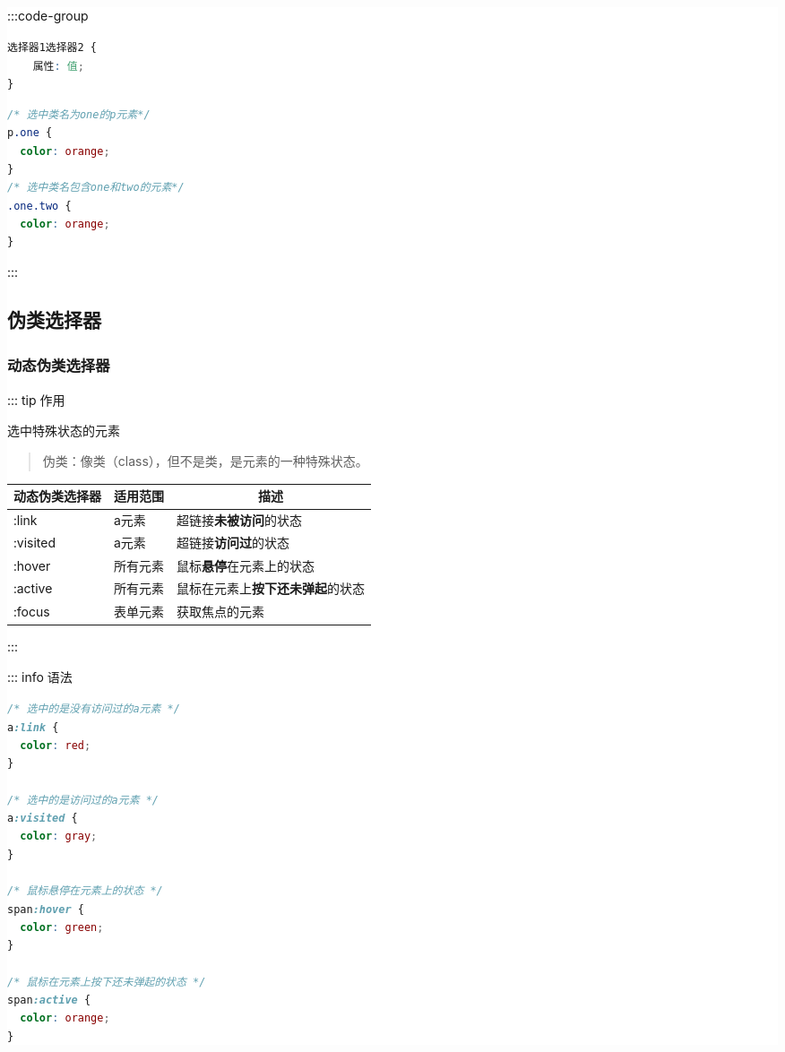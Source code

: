 :::code-group

```css [语法]
选择器1选择器2 {
	属性: 值;
}
```

```css [示例]
/* 选中类名为one的p元素*/
p.one {
  color: orange;
}
/* 选中类名包含one和two的元素*/
.one.two {
  color: orange;
}
```

:::

## 伪类选择器

### 动态伪类选择器

::: tip 作用

选中特殊状态的元素

> 伪类：像类（class），但不是类，是元素的一种特殊状态。

| 动态伪类选择器 | 适用范围 | 描述                               |
| -------------- | -------- | ---------------------------------- |
| :link          | a元素    | 超链接**未被访问**的状态           |
| :visited       | a元素    | 超链接**访问过**的状态             |
| :hover         | 所有元素 | 鼠标**悬停**在元素上的状态         |
| :active        | 所有元素 | 鼠标在元素上**按下还未弹起**的状态 |
| :focus         | 表单元素 | 获取焦点的元素                     |

:::

::: info 语法



```css
/* 选中的是没有访问过的a元素 */
a:link {
  color: red;
}

/* 选中的是访问过的a元素 */
a:visited {
  color: gray;
}

/* 鼠标悬停在元素上的状态 */
span:hover {
  color: green;
}

/* 鼠标在元素上按下还未弹起的状态 */
span:active {
  color: orange;
}

```